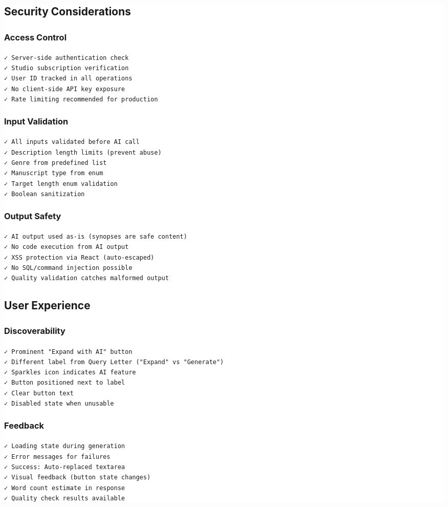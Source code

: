 ## Security Considerations

### Access Control
```
✓ Server-side authentication check
✓ Studio subscription verification
✓ User ID tracked in all operations
✓ No client-side API key exposure
✓ Rate limiting recommended for production
```

### Input Validation
```
✓ All inputs validated before AI call
✓ Description length limits (prevent abuse)
✓ Genre from predefined list
✓ Manuscript type from enum
✓ Target length enum validation
✓ Boolean sanitization
```

### Output Safety
```
✓ AI output used as-is (synopses are safe content)
✓ No code execution from AI output
✓ XSS protection via React (auto-escaped)
✓ No SQL/command injection possible
✓ Quality validation catches malformed output
```

## User Experience

### Discoverability
```
✓ Prominent "Expand with AI" button
✓ Different label from Query Letter ("Expand" vs "Generate")
✓ Sparkles icon indicates AI feature
✓ Button positioned next to label
✓ Clear button text
✓ Disabled state when unusable
```

### Feedback
```
✓ Loading state during generation
✓ Error messages for failures
✓ Success: Auto-replaced textarea
✓ Visual feedback (button state changes)
✓ Word count estimate in response
✓ Quality check results available
```
